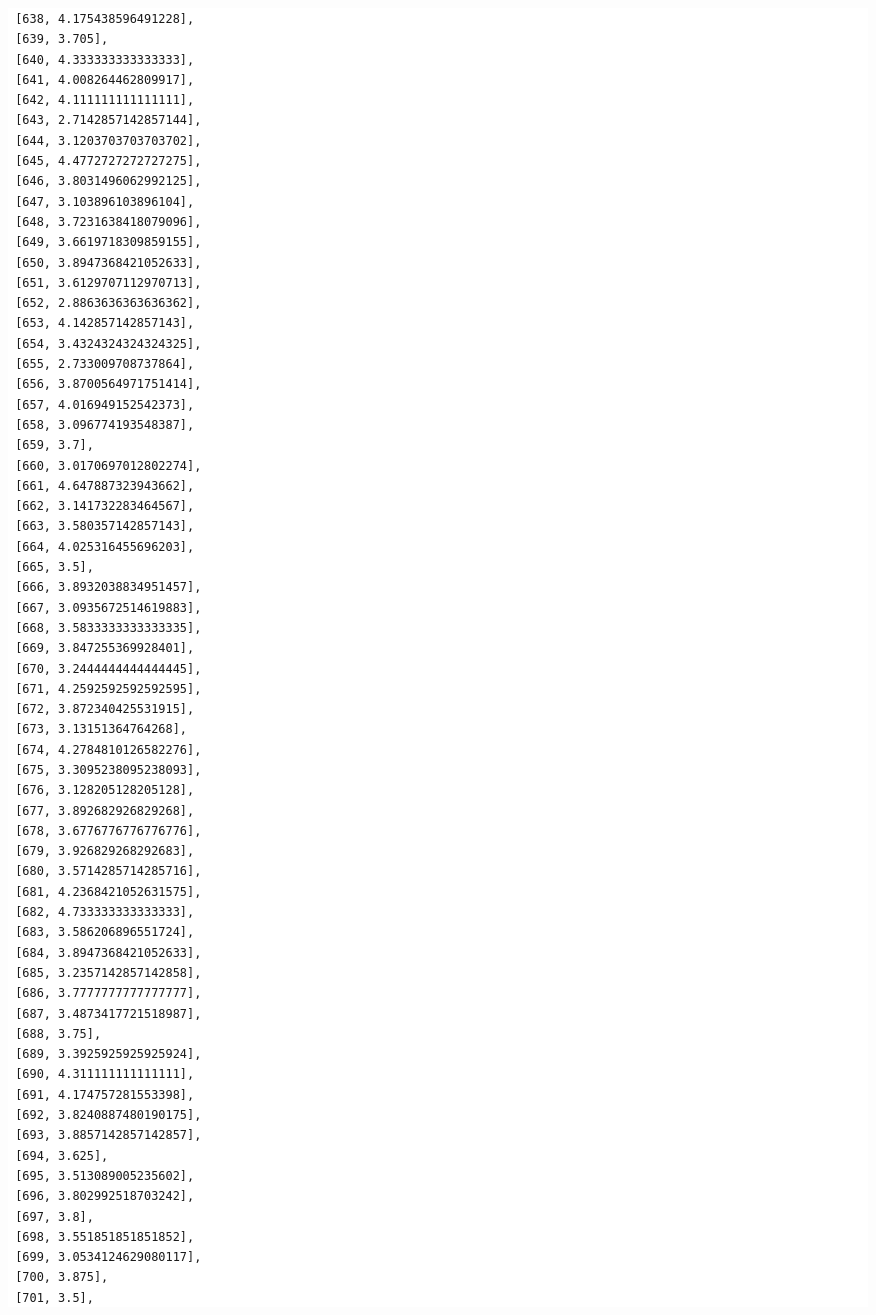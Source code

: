      [638, 4.175438596491228],
     [639, 3.705],
     [640, 4.333333333333333],
     [641, 4.008264462809917],
     [642, 4.111111111111111],
     [643, 2.7142857142857144],
     [644, 3.1203703703703702],
     [645, 4.4772727272727275],
     [646, 3.8031496062992125],
     [647, 3.103896103896104],
     [648, 3.7231638418079096],
     [649, 3.6619718309859155],
     [650, 3.8947368421052633],
     [651, 3.6129707112970713],
     [652, 2.8863636363636362],
     [653, 4.142857142857143],
     [654, 3.4324324324324325],
     [655, 2.733009708737864],
     [656, 3.8700564971751414],
     [657, 4.016949152542373],
     [658, 3.096774193548387],
     [659, 3.7],
     [660, 3.0170697012802274],
     [661, 4.647887323943662],
     [662, 3.141732283464567],
     [663, 3.580357142857143],
     [664, 4.025316455696203],
     [665, 3.5],
     [666, 3.8932038834951457],
     [667, 3.0935672514619883],
     [668, 3.5833333333333335],
     [669, 3.847255369928401],
     [670, 3.2444444444444445],
     [671, 4.2592592592592595],
     [672, 3.872340425531915],
     [673, 3.13151364764268],
     [674, 4.2784810126582276],
     [675, 3.3095238095238093],
     [676, 3.128205128205128],
     [677, 3.892682926829268],
     [678, 3.6776776776776776],
     [679, 3.926829268292683],
     [680, 3.5714285714285716],
     [681, 4.2368421052631575],
     [682, 4.733333333333333],
     [683, 3.586206896551724],
     [684, 3.8947368421052633],
     [685, 3.2357142857142858],
     [686, 3.7777777777777777],
     [687, 3.4873417721518987],
     [688, 3.75],
     [689, 3.3925925925925924],
     [690, 4.311111111111111],
     [691, 4.174757281553398],
     [692, 3.8240887480190175],
     [693, 3.8857142857142857],
     [694, 3.625],
     [695, 3.513089005235602],
     [696, 3.802992518703242],
     [697, 3.8],
     [698, 3.551851851851852],
     [699, 3.0534124629080117],
     [700, 3.875],
     [701, 3.5],